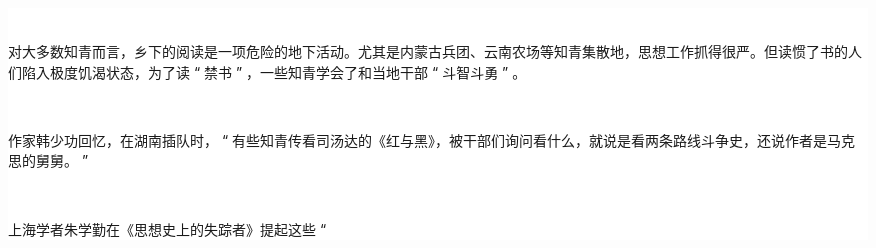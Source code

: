   <span class="s1">
  </span>
  <br/>
 </p>
 <p class="p2">
  <span class="s1">
   对大多数知青而言，乡下的阅读是一项危险的地下活动。尤其是内蒙古兵团、云南农场等知青集散地，思想工作抓得很严。但读惯了书的人们陷入极度饥渴状态，为了读
  </span>
  <span class="s2">
   “
  </span>
  <span class="s1">
   禁书
  </span>
  <span class="s2">
   ”
  </span>
  <span class="s1">
   ，一些知青学会了和当地干部
  </span>
  <span class="s2">
   “
  </span>
  <span class="s1">
   斗智斗勇
  </span>
  <span class="s2">
   ”
  </span>
  <span class="s1">
   。
  </span>
 </p>
 <p class="p1">
  <span class="s1">
  </span>
  <br/>
 </p>
 <p class="p2">
  <span class="s1">
   作家韩少功回忆，在湖南插队时，
  </span>
  <span class="s2">
   “
  </span>
  <span class="s1">
   有些知青传看司汤达的《红与黑》，被干部们询问看什么，就说是看两条路线斗争史，还说作者是马克思的舅舅。
  </span>
  <span class="s2">
   ”
  </span>
 </p>
 <p class="p1">
  <span class="s1">
  </span>
  <br/>
 </p>
 <p class="p2">
  <span class="s1">
   上海学者朱学勤在《思想史上的失踪者》提起这些
  </span>
  <span class="s2">
   “
  </span>